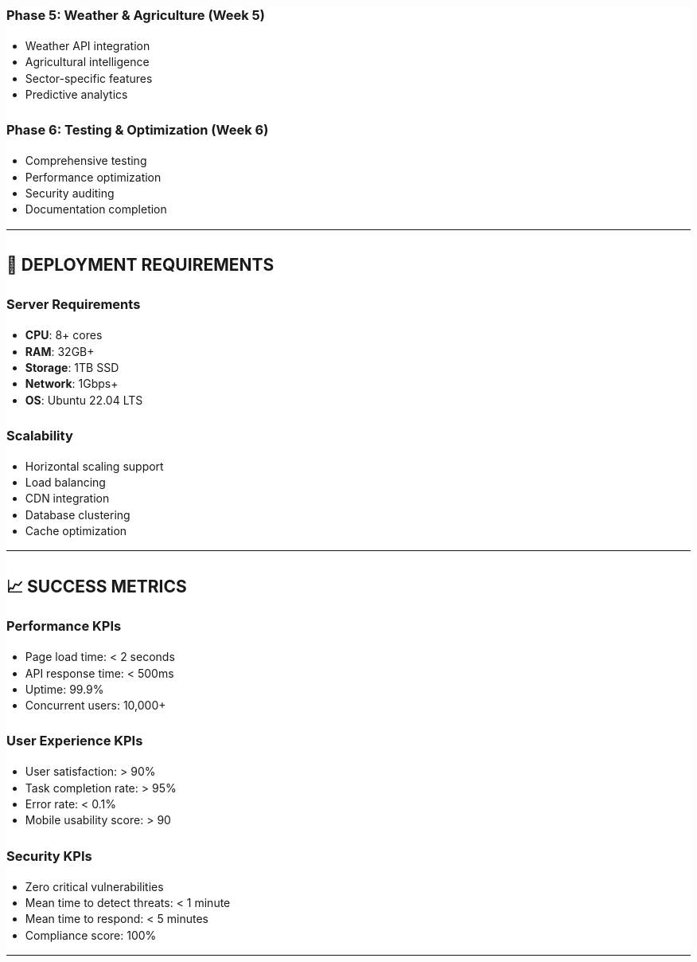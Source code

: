 ### **Phase 5: Weather & Agriculture** (Week 5)
- Weather API integration
- Agricultural intelligence
- Sector-specific features
- Predictive analytics

### **Phase 6: Testing & Optimization** (Week 6)
- Comprehensive testing
- Performance optimization
- Security auditing
- Documentation completion

---

## 🚀 DEPLOYMENT REQUIREMENTS

### **Server Requirements**
- **CPU**: 8+ cores
- **RAM**: 32GB+
- **Storage**: 1TB SSD
- **Network**: 1Gbps+
- **OS**: Ubuntu 22.04 LTS

### **Scalability**
- Horizontal scaling support
- Load balancing
- CDN integration
- Database clustering
- Cache optimization

---

## 📈 SUCCESS METRICS

### **Performance KPIs**
- Page load time: < 2 seconds
- API response time: < 500ms
- Uptime: 99.9%
- Concurrent users: 10,000+

### **User Experience KPIs**
- User satisfaction: > 90%
- Task completion rate: > 95%
- Error rate: < 0.1%
- Mobile usability score: > 90

### **Security KPIs**
- Zero critical vulnerabilities
- Mean time to detect threats: < 1 minute
- Mean time to respond: < 5 minutes
- Compliance score: 100%

---